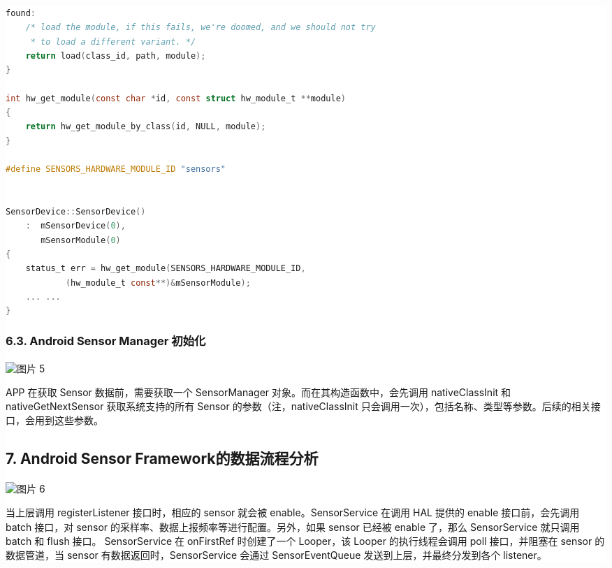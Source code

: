 ```c
found:
    /* load the module, if this fails, we're doomed, and we should not try
     * to load a different variant. */
    return load(class_id, path, module);
}

int hw_get_module(const char *id, const struct hw_module_t **module)
{
    return hw_get_module_by_class(id, NULL, module);
}

#define SENSORS_HARDWARE_MODULE_ID "sensors"


SensorDevice::SensorDevice()
    :  mSensorDevice(0),
       mSensorModule(0)
{
    status_t err = hw_get_module(SENSORS_HARDWARE_MODULE_ID,
            (hw_module_t const**)&mSensorModule);
    ... ...
}
```

### 6.3. Android Sensor Manager 初始化

![图片 5](/images/posts/2016/05/android_sensor_framework_5.png)

APP 在获取 Sensor 数据前，需要获取一个 SensorManager 对象。而在其构造函数中，会先调用 nativeClassInit 和 nativeGetNextSensor 获取系统支持的所有 Sensor 的参数（注，nativeClassInit 只会调用一次），包括名称、类型等参数。后续的相关接口，会用到这些参数。


## 7. Android Sensor Framework的数据流程分析

![图片 6](/images/posts/2016/05/android_sensor_framework_6.png)

当上层调用 registerListener 接口时，相应的 sensor 就会被 enable。SensorService 在调用 HAL 提供的 enable 接口前，会先调用 batch 接口，对 sensor 的采样率、数据上报频率等进行配置。另外，如果 sensor 已经被 enable 了，那么 SensorService 就只调用 batch 和 flush 接口。
SensorService 在 onFirstRef 时创建了一个 Looper，该 Looper 的执行线程会调用 poll 接口，并阻塞在 sensor 的数据管道，当 sensor 有数据返回时，SensorService 会通过 SensorEventQueue 发送到上层，并最终分发到各个 listener。
